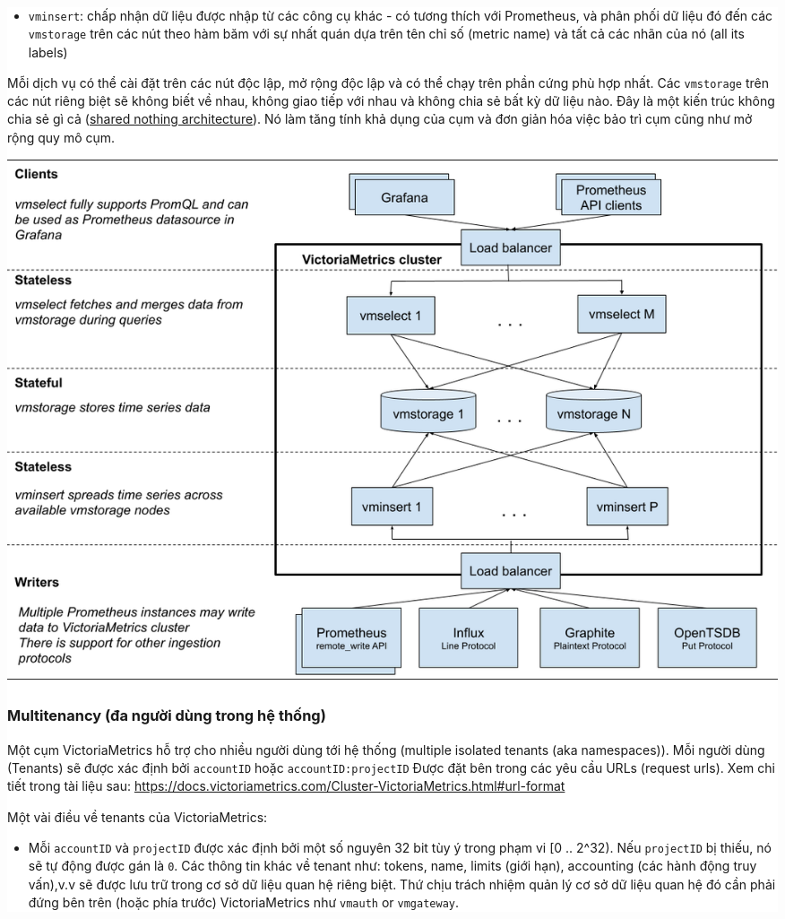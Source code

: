 - `vminsert`: chấp nhận dữ liệu được nhập từ các công cụ khác - có tương thích với Prometheus, và phân phối dữ liệu đó đến các `vmstorage` trên các nút theo hàm băm với sự nhất quán dựa trên tên chỉ số (metric name) và tất cả các nhãn của nó (all its labels)

Mỗi dịch vụ có thể cài đặt trên các nút độc lập, mở rộng độc lập và có thể chạy trên phần cứng phù hợp nhất. Các `vmstorage` trên các nút riêng biệt sẽ không biết về nhau, không giao tiếp với nhau và không chia sẻ bất kỳ dữ liệu nào. Đây là một kiến ​​trúc không chia sẻ gì cả ([shared nothing architecture](https://en.wikipedia.org/wiki/Shared-nothing_architecture)). Nó làm tăng tính khả dụng của cụm và đơn giản hóa việc bảo trì cụm cũng như mở rộng quy mô cụm.

![Cluster-VictoriaMetrics_cluster-scheme](images/Cluster-VictoriaMetrics_cluster-scheme.png)

### Multitenancy (đa người dùng trong hệ thống)

Một cụm VictoriaMetrics hỗ trợ cho nhiều người dùng tới hệ thống (multiple isolated tenants (aka namespaces)). Mỗi người dùng (Tenants) sẽ được xác định bởi `accountID` hoặc `accountID:projectID` Được đặt bên trong các yêu cầu URLs (request urls). Xem chi tiết trong tài liệu sau: <https://docs.victoriametrics.com/Cluster-VictoriaMetrics.html#url-format>

Một vài điều về tenants của VictoriaMetrics:

- Mỗi `accountID` và `projectID` được xác định bởi một số nguyên 32 bit tùy ý trong phạm vi [0 .. 2^32). Nếu `projectID` bị thiếu, nó sẽ tự động được gán là `0`. Các thông tin khác về tenant như: tokens, name, limits (giới hạn), accounting (các hành động truy vấn),v.v sẽ được lưu trữ trong cơ sở dữ liệu quan hệ riêng biệt. Thứ chịu trách nhiệm quản lý cơ sở dữ liệu quan hệ đó cần phải đứng bên trên (hoặc phía trước) VictoriaMetrics như `vmauth` or `vmgateway`.
